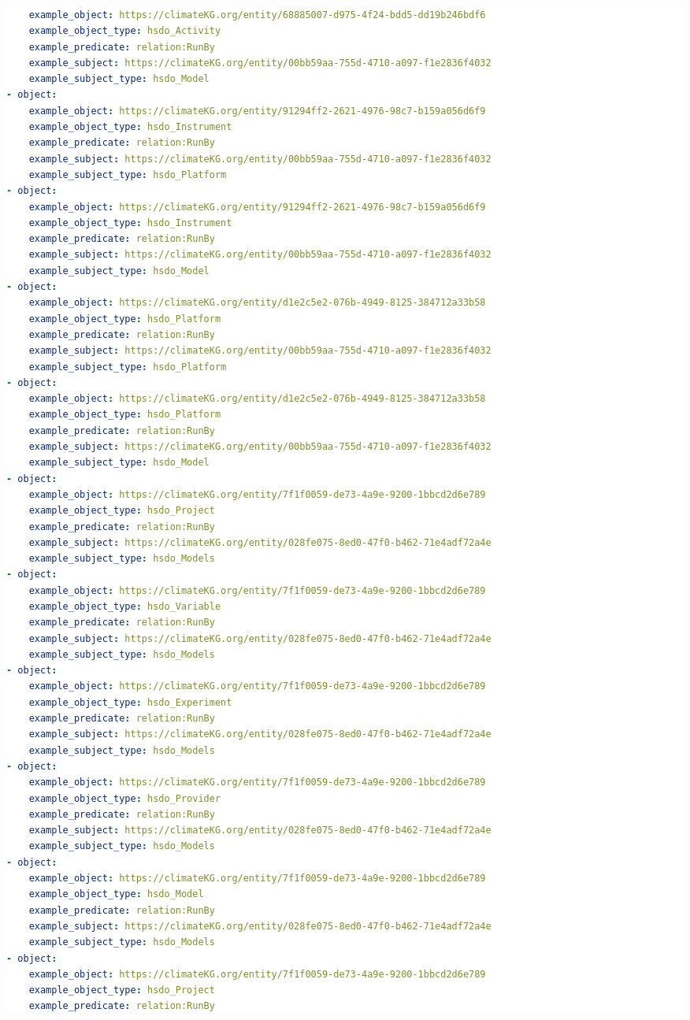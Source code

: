 ```yaml
    example_object: https://climateKG.org/entity/68885007-d975-4f24-bdd5-dd19b246bdf6
    example_object_type: hsdo_Activity
    example_predicate: relation:RunBy
    example_subject: https://climateKG.org/entity/00bb59aa-755d-4710-a097-f1e2836f4032
    example_subject_type: hsdo_Model
- object:
    example_object: https://climateKG.org/entity/91294ff2-2621-4976-98c7-b159a056d6f9
    example_object_type: hsdo_Instrument
    example_predicate: relation:RunBy
    example_subject: https://climateKG.org/entity/00bb59aa-755d-4710-a097-f1e2836f4032
    example_subject_type: hsdo_Platform
- object:
    example_object: https://climateKG.org/entity/91294ff2-2621-4976-98c7-b159a056d6f9
    example_object_type: hsdo_Instrument
    example_predicate: relation:RunBy
    example_subject: https://climateKG.org/entity/00bb59aa-755d-4710-a097-f1e2836f4032
    example_subject_type: hsdo_Model
- object:
    example_object: https://climateKG.org/entity/d1e2c5e2-076b-4949-8125-384712a33b58
    example_object_type: hsdo_Platform
    example_predicate: relation:RunBy
    example_subject: https://climateKG.org/entity/00bb59aa-755d-4710-a097-f1e2836f4032
    example_subject_type: hsdo_Platform
- object:
    example_object: https://climateKG.org/entity/d1e2c5e2-076b-4949-8125-384712a33b58
    example_object_type: hsdo_Platform
    example_predicate: relation:RunBy
    example_subject: https://climateKG.org/entity/00bb59aa-755d-4710-a097-f1e2836f4032
    example_subject_type: hsdo_Model
- object:
    example_object: https://climateKG.org/entity/7f1f0059-de73-4a9e-9200-1bbcd2d6e789
    example_object_type: hsdo_Project
    example_predicate: relation:RunBy
    example_subject: https://climateKG.org/entity/028fe075-8ed0-47f0-b462-71e4adf72a4e
    example_subject_type: hsdo_Models
- object:
    example_object: https://climateKG.org/entity/7f1f0059-de73-4a9e-9200-1bbcd2d6e789
    example_object_type: hsdo_Variable
    example_predicate: relation:RunBy
    example_subject: https://climateKG.org/entity/028fe075-8ed0-47f0-b462-71e4adf72a4e
    example_subject_type: hsdo_Models
- object:
    example_object: https://climateKG.org/entity/7f1f0059-de73-4a9e-9200-1bbcd2d6e789
    example_object_type: hsdo_Experiment
    example_predicate: relation:RunBy
    example_subject: https://climateKG.org/entity/028fe075-8ed0-47f0-b462-71e4adf72a4e
    example_subject_type: hsdo_Models
- object:
    example_object: https://climateKG.org/entity/7f1f0059-de73-4a9e-9200-1bbcd2d6e789
    example_object_type: hsdo_Provider
    example_predicate: relation:RunBy
    example_subject: https://climateKG.org/entity/028fe075-8ed0-47f0-b462-71e4adf72a4e
    example_subject_type: hsdo_Models
- object:
    example_object: https://climateKG.org/entity/7f1f0059-de73-4a9e-9200-1bbcd2d6e789
    example_object_type: hsdo_Model
    example_predicate: relation:RunBy
    example_subject: https://climateKG.org/entity/028fe075-8ed0-47f0-b462-71e4adf72a4e
    example_subject_type: hsdo_Models
- object:
    example_object: https://climateKG.org/entity/7f1f0059-de73-4a9e-9200-1bbcd2d6e789
    example_object_type: hsdo_Project
    example_predicate: relation:RunBy
```